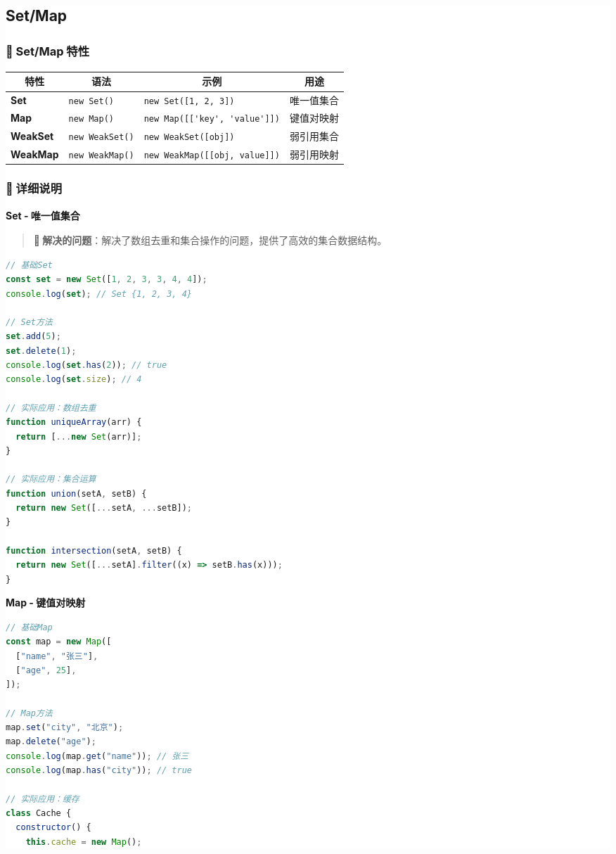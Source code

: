 
## Set/Map

### 📝 Set/Map 特性

| 特性        | 语法            | 示例                          | 用途       |
| ----------- | --------------- | ----------------------------- | ---------- |
| **Set**     | `new Set()`     | `new Set([1, 2, 3])`          | 唯一值集合 |
| **Map**     | `new Map()`     | `new Map([['key', 'value']])` | 键值对映射 |
| **WeakSet** | `new WeakSet()` | `new WeakSet([obj])`          | 弱引用集合 |
| **WeakMap** | `new WeakMap()` | `new WeakMap([[obj, value]])` | 弱引用映射 |

### 🔧 详细说明

**Set - 唯一值集合**

> **🎯 解决的问题**：解决了数组去重和集合操作的问题，提供了高效的集合数据结构。

```javascript
// 基础Set
const set = new Set([1, 2, 3, 3, 4, 4]);
console.log(set); // Set {1, 2, 3, 4}

// Set方法
set.add(5);
set.delete(1);
console.log(set.has(2)); // true
console.log(set.size); // 4

// 实际应用：数组去重
function uniqueArray(arr) {
  return [...new Set(arr)];
}

// 实际应用：集合运算
function union(setA, setB) {
  return new Set([...setA, ...setB]);
}

function intersection(setA, setB) {
  return new Set([...setA].filter((x) => setB.has(x)));
}
```

**Map - 键值对映射**

```javascript
// 基础Map
const map = new Map([
  ["name", "张三"],
  ["age", 25],
]);

// Map方法
map.set("city", "北京");
map.delete("age");
console.log(map.get("name")); // 张三
console.log(map.has("city")); // true

// 实际应用：缓存
class Cache {
  constructor() {
    this.cache = new Map();
```

  [`${prefix}_${id}`]: "张三",
  [`${prefix}_name`]: "李四",
  [id]: 123,